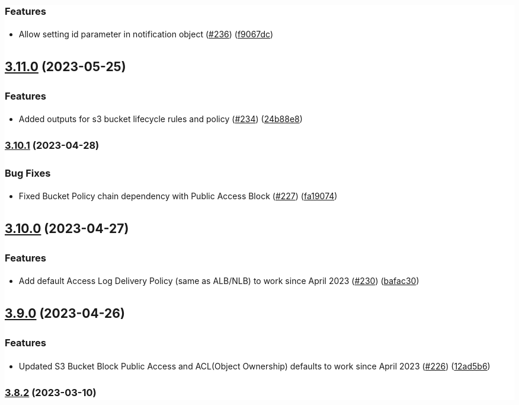 
### Features

* Allow setting id parameter in notification object ([#236](https://github.com/terraform-aws-modules/terraform-aws-s3-bucket/issues/236)) ([f9067dc](https://github.com/terraform-aws-modules/terraform-aws-s3-bucket/commit/f9067dca08248d90c24a8b664aa006bc356dcc98))

## [3.11.0](https://github.com/terraform-aws-modules/terraform-aws-s3-bucket/compare/v3.10.1...v3.11.0) (2023-05-25)


### Features

* Added outputs for s3 bucket lifecycle rules and policy ([#234](https://github.com/terraform-aws-modules/terraform-aws-s3-bucket/issues/234)) ([24b88e8](https://github.com/terraform-aws-modules/terraform-aws-s3-bucket/commit/24b88e8ec1b02c48f49b5eb04d7ccda8569cde1e))

### [3.10.1](https://github.com/terraform-aws-modules/terraform-aws-s3-bucket/compare/v3.10.0...v3.10.1) (2023-04-28)


### Bug Fixes

* Fixed Bucket Policy chain dependency with Public Access Block ([#227](https://github.com/terraform-aws-modules/terraform-aws-s3-bucket/issues/227)) ([fa19074](https://github.com/terraform-aws-modules/terraform-aws-s3-bucket/commit/fa190740956fc2efab0d94c8e60b3d3c63d0ddd3))

## [3.10.0](https://github.com/terraform-aws-modules/terraform-aws-s3-bucket/compare/v3.9.0...v3.10.0) (2023-04-27)


### Features

* Add default Access Log Delivery Policy (same as ALB/NLB) to work since April 2023 ([#230](https://github.com/terraform-aws-modules/terraform-aws-s3-bucket/issues/230)) ([bafac30](https://github.com/terraform-aws-modules/terraform-aws-s3-bucket/commit/bafac30bb577ead366fd0b1ab759b0c2a2f4bc5d))

## [3.9.0](https://github.com/terraform-aws-modules/terraform-aws-s3-bucket/compare/v3.8.2...v3.9.0) (2023-04-26)


### Features

* Updated S3 Bucket Block Public Access and ACL(Object Ownership) defaults to work since April 2023 ([#226](https://github.com/terraform-aws-modules/terraform-aws-s3-bucket/issues/226)) ([12ad5b6](https://github.com/terraform-aws-modules/terraform-aws-s3-bucket/commit/12ad5b667b7b6556390e6c49a9719457d2742e03))

### [3.8.2](https://github.com/terraform-aws-modules/terraform-aws-s3-bucket/compare/v3.8.1...v3.8.2) (2023-03-10)

